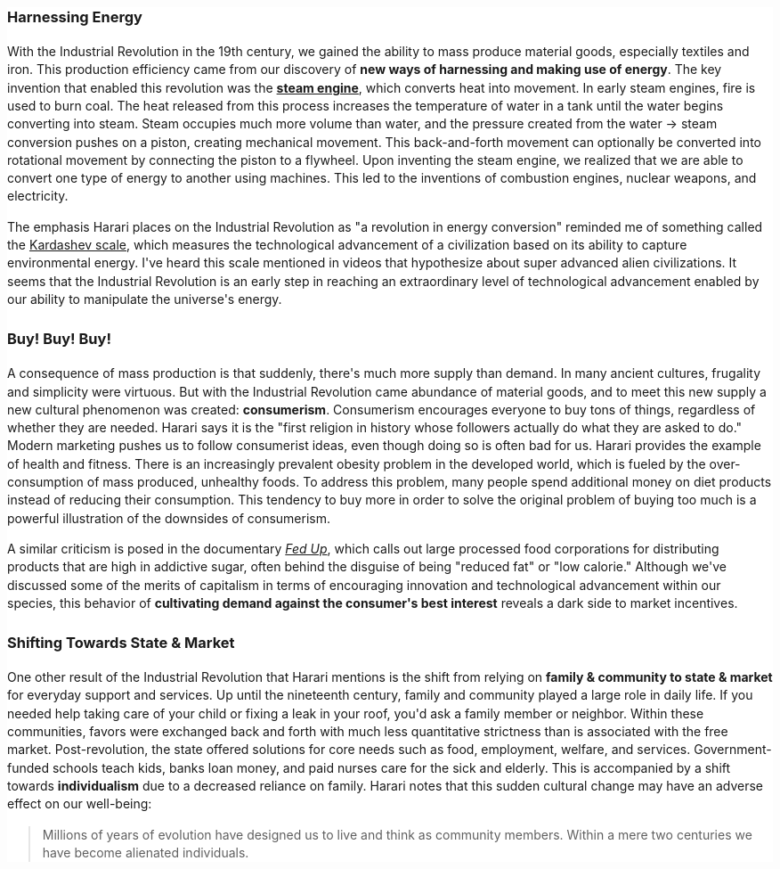 ### Harnessing Energy
With the Industrial Revolution in the 19th century, we gained the ability to mass produce material goods, especially textiles and iron.  This production efficiency came from our discovery of **new ways of harnessing and making use of energy**.  The key invention that enabled this revolution was the [**steam engine**](https://www.thoughtco.com/steam-engines-history-1991933), which converts heat into movement.  In early steam engines, fire is used to burn coal.  The heat released from this process increases the temperature of water in a tank until the water begins converting into steam.  Steam occupies much more volume than water, and the pressure created from the water -> steam conversion pushes on a piston, creating mechanical movement.  This back-and-forth movement can optionally be converted into rotational movement by connecting the piston to a flywheel.   Upon inventing the steam engine, we realized that we are able to convert one type of energy to another using machines.  This led to the inventions of combustion engines, nuclear weapons, and electricity.  

The emphasis Harari places on the Industrial Revolution as "a revolution in energy conversion" reminded me of something called the [Kardashev scale](https://www.thoughtco.com/steam-engines-history-1991933), which measures the technological advancement of a civilization based on its ability to capture environmental energy.  I've heard this scale mentioned in videos that hypothesize about super advanced alien civilizations.  It seems that the Industrial Revolution is an early step in reaching an extraordinary level of technological advancement enabled by our ability to manipulate the universe's energy.

### Buy! Buy! Buy!
A consequence of mass production is that suddenly, there's much more supply than demand.  In many ancient cultures, frugality and simplicity were virtuous.  But with the Industrial Revolution came abundance of material goods, and to meet this new supply a new cultural phenomenon was created: **consumerism**.  Consumerism encourages everyone to buy tons of things, regardless of whether they are needed.  Harari says it is the "first religion in history whose followers actually do what they are asked to do."  Modern marketing pushes us to follow consumerist ideas, even though doing so is often bad for us.  Harari provides the example of health and fitness.  There is an increasingly prevalent obesity problem in the developed world, which is fueled by the over-consumption of mass produced, unhealthy foods.  To address this problem, many people spend additional money on diet products instead of reducing their consumption.  This tendency to buy more in order to solve the original problem of buying too much is a powerful illustration of the downsides of consumerism.  

A similar criticism is posed in the documentary [_Fed Up_](https://www.imdb.com/title/tt2381335/), which calls out large processed food corporations for distributing products that are high in addictive sugar, often behind the disguise of being "reduced fat" or "low calorie."  Although we've discussed some of the merits of capitalism in terms of encouraging innovation and technological advancement within our species, this behavior of **cultivating demand against the consumer's best interest** reveals a dark side to market incentives.

### Shifting Towards State & Market
One other result of the Industrial Revolution that Harari mentions is the shift from relying on **family & community to state & market** for everyday support and services.  Up until the nineteenth century, family and community played a large role in daily life.  If you needed help taking care of your child or fixing a leak in your roof, you'd ask a family member or neighbor.  Within these communities, favors were exchanged back and forth with much less quantitative strictness than is associated with the free market.  Post-revolution, the state offered solutions for core needs such as food, employment, welfare, and services.  Government-funded schools teach kids, banks loan money, and paid nurses care for the sick and elderly.  This is accompanied by a shift towards **individualism** due to a decreased reliance on family.  Harari notes that this sudden cultural change may have an adverse effect on our well-being:
> Millions of years of evolution have designed us to live and think as community members.  Within a mere two centuries we have become alienated individuals.

